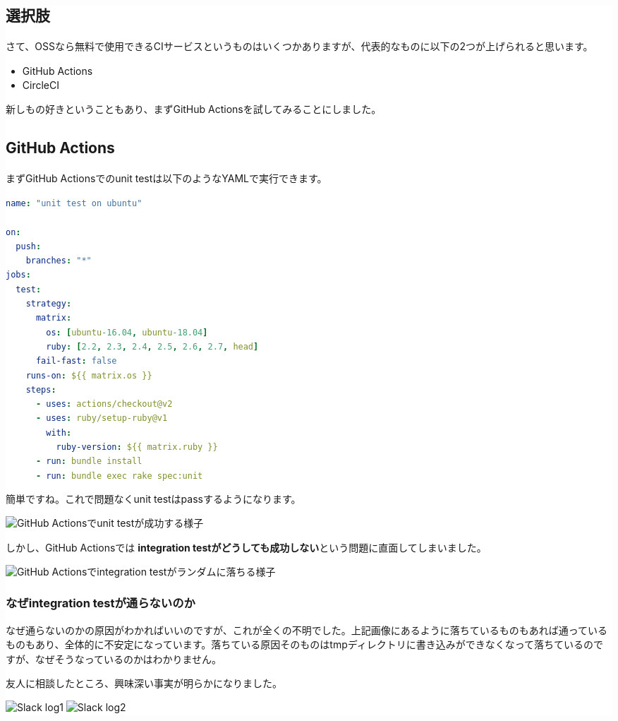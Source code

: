 ## 選択肢

さて、OSSなら無料で使用できるCIサービスというものはいくつかありますが、代表的なものに以下の2つが上げられると思います。

- GitHub Actions
- CircleCI

新しもの好きということもあり、まずGitHub Actionsを試してみることにしました。

## GitHub Actions

まずGitHub Actionsでのunit testは以下のようなYAMLで実行できます。

```yaml
name: "unit test on ubuntu"

on:
  push:
    branches: "*"
jobs:
  test:
    strategy:
      matrix:
        os: [ubuntu-16.04, ubuntu-18.04]
        ruby: [2.2, 2.3, 2.4, 2.5, 2.6, 2.7, head]
      fail-fast: false
    runs-on: ${{ matrix.os }}
    steps:
      - uses: actions/checkout@v2
      - uses: ruby/setup-ruby@v1
        with:
          ruby-version: ${{ matrix.ruby }}
      - run: bundle install
      - run: bundle exec rake spec:unit
```

簡単ですね。これで問題なくunit testはpassするようになります。

![GitHub Actionsでunit testが成功する様子](2020/itamae-unit-test-on-github-actions.png)

しかし、GitHub Actionsでは **integration testがどうしても成功しない**という問題に直面してしまいました。

![GitHub Actionsでintegration testがランダムに落ちる様子](2020/itamae-github-actions-integration-test.png)

### なぜintegration testが通らないのか
なぜ通らないのかの原因がわかればいいのですが、これが全くの不明でした。上記画像にあるように落ちているものもあれば通っているものもあり、全体的に不安定になっています。落ちている原因そのものはtmpディレクトリに書き込みができなくなって落ちているのですが、なぜそうなっているのかはわかりません。

友人に相談したところ、興味深い事実が明らかになりました。

![Slack log1](2020/itamae-github-actions-debugging-1.png)
![Slack log2](2020/itamae-github-actions-debugging-2.png)
